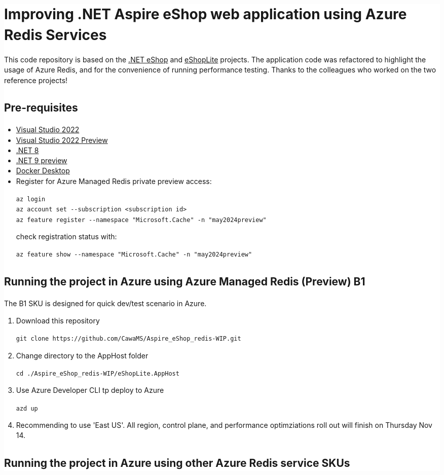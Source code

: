 # Improving .NET Aspire eShop web application using Azure Redis Services

This code repository is based on the [.NET eShop](https://github.com/dotnet/eShop) and [eShopLite](https://github.com/MicrosoftDocs/mslearn-dotnet-cloudnative-devops) projects.
The application code was refactored to highlight the usage of Azure Redis, and for the convenience of running performance testing.
Thanks to the colleagues who worked on the two reference projects!

## Pre-requisites
- [Visual Studio 2022](https://visualstudio.microsoft.com/vs/)
- [Visual Studio 2022 Preview](https://visualstudio.microsoft.com/vs/preview/)
- [.NET 8](https://dotnet.microsoft.com/en-us/download/dotnet/8.0)
- [.NET 9 preview](https://dotnet.microsoft.com/en-us/download/dotnet/9.0)
- [Docker Desktop](https://www.docker.com/products/docker-desktop/)
- Register for Azure Managed Redis private preview access: 
    ```
    az login
    az account set --subscription <subscription id>
    az feature register --namespace "Microsoft.Cache" -n "may2024preview"
    ```
    check registration status with:
    ```
    az feature show --namespace "Microsoft.Cache" -n "may2024preview"
    ```
    

## Running the project in Azure using Azure Managed Redis (Preview) B1 
The B1 SKU is designed for quick dev/test scenario in Azure.

1. Download this repository
    ```
    git clone https://github.com/CawaMS/Aspire_eShop_redis-WIP.git
    ```
2. Change directory to the AppHost folder

    ```
    cd ./Aspire_eShop_redis-WIP/eShopLite.AppHost
    ```

3. Use Azure Developer CLI tp deploy to Azure
    ```
    azd up
    ```

4. Recommending to use 'East US'. All region, control plane, and performance optimziations roll out will finish on Thursday Nov 14. 

## Running the project in Azure using other Azure Redis service SKUs
